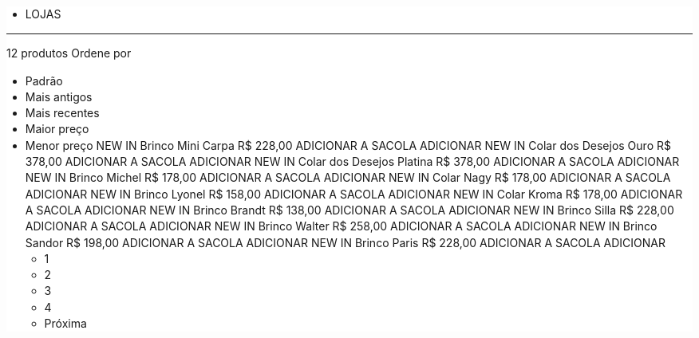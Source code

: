 
  * LOJAS 


* * *
12 produtos 
Ordene por 
* Padrão
* Mais antigos
* Mais recentes
* Maior preço
* Menor preço
NEW IN
Brinco Mini Carpa
R$ 228,00
ADICIONAR A SACOLA ADICIONAR
NEW IN
Colar dos Desejos Ouro
R$ 378,00
ADICIONAR A SACOLA ADICIONAR
NEW IN
Colar dos Desejos Platina
R$ 378,00
ADICIONAR A SACOLA ADICIONAR
NEW IN
Brinco Michel
R$ 178,00
ADICIONAR A SACOLA ADICIONAR
NEW IN
Colar Nagy
R$ 178,00
ADICIONAR A SACOLA ADICIONAR
NEW IN
Brinco Lyonel
R$ 158,00
ADICIONAR A SACOLA ADICIONAR
NEW IN
Colar Kroma
R$ 178,00
ADICIONAR A SACOLA ADICIONAR
NEW IN
Brinco Brandt
R$ 138,00
ADICIONAR A SACOLA ADICIONAR
NEW IN
Brinco Silla
R$ 228,00
ADICIONAR A SACOLA ADICIONAR
NEW IN
Brinco Walter
R$ 258,00
ADICIONAR A SACOLA ADICIONAR
NEW IN
Brinco Sandor
R$ 198,00
ADICIONAR A SACOLA ADICIONAR
NEW IN
Brinco Paris
R$ 228,00
ADICIONAR A SACOLA ADICIONAR
  * 1
  * 2
  * 3
  * 4
  * Próxima 